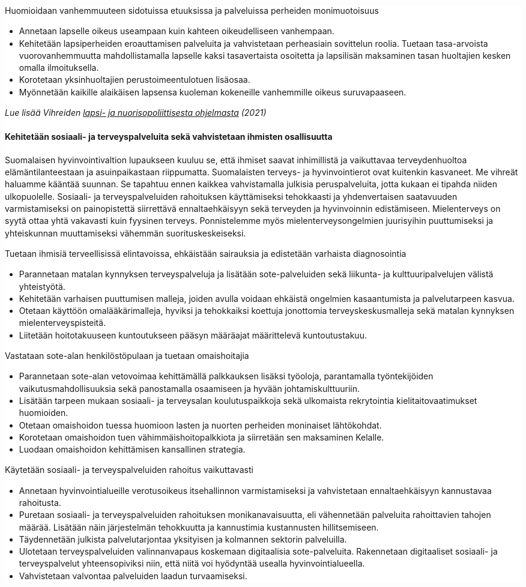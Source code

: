 Huomioidaan vanhemmuuteen sidotuissa etuuksissa ja palveluissa perheiden monimuotoisuus

* Annetaan lapselle oikeus useampaan kuin kahteen oikeudelliseen vanhempaan.
* Kehitetään lapsiperheiden eroauttamisen palveluita ja vahvistetaan perheasiain sovittelun roolia. Tuetaan tasa-arvoista vuorovanhemmuutta mahdollistamalla lapselle kaksi tasavertaista osoitetta ja lapsilisän maksaminen tasan huoltajien kesken omalla ilmoituksella.
* Korotetaan yksinhuoltajien perustoimeentulotuen lisäosaa.
* Myönnetään kaikille alaikäisen lapsensa kuoleman kokeneille vanhemmille oikeus suruvapaaseen.

*Lue lisää Vihreiden* [*lapsi- ja nuorisopoliittisesta ohjelmasta*](https://www.vihreat.fi/ohjelmat/lapsi-ja-nuorisopoliittinen-ohjelma/) *(2021)*

#### Kehitetään sosiaali- ja terveyspalveluita sekä vahvistetaan ihmisten osallisuutta

Suomalaisen hyvinvointivaltion lupaukseen kuuluu se, että ihmiset saavat inhimillistä ja vaikuttavaa terveydenhuoltoa elämäntilanteestaan ja asuinpaikastaan riippumatta. Suomalaisten terveys- ja hyvinvointierot ovat kuitenkin kasvaneet. Me vihreät haluamme kääntää suunnan. Se tapahtuu ennen kaikkea vahvistamalla julkisia peruspalveluita, jotta kukaan ei tipahda niiden ulkopuolelle. Sosiaali- ja terveyspalveluiden rahoituksen käyttämiseksi tehokkaasti ja yhdenvertaisen saatavuuden varmistamiseksi on painopistettä siirrettävä ennaltaehkäisyyn sekä terveyden ja hyvinvoinnin edistämiseen. Mielenterveys on syytä ottaa yhtä vakavasti kuin fyysinen terveys. Ponnistelemme myös mielenterveysongelmien juurisyihin puuttumiseksi ja yhteiskunnan muuttamiseksi vähemmän suorituskeskeiseksi.

Tuetaan ihmisiä terveellisissä elintavoissa, ehkäistään sairauksia ja edistetään varhaista diagnosointia

* Parannetaan matalan kynnyksen terveyspalveluja ja lisätään sote-palveluiden sekä liikunta- ja kulttuuripalvelujen välistä yhteistyötä.
* Kehitetään varhaisen puuttumisen malleja, joiden avulla voidaan ehkäistä ongelmien kasaantumista ja palvelutarpeen kasvua.
* Otetaan käyttöön omalääkärimalleja, hyviksi ja tehokkaiksi koettuja jonottomia terveyskeskusmalleja sekä matalan kynnyksen mielenterveyspisteitä.
* Liitetään hoitotakuuseen kuntoutukseen pääsyn määräajat määrittelevä kuntoutustakuu.

Vastataan sote-alan henkilöstöpulaan ja tuetaan omaishoitajia

* Parannetaan sote-alan vetovoimaa kehittämällä palkkauksen lisäksi työoloja, parantamalla työntekijöiden vaikutusmahdollisuuksia sekä panostamalla osaamiseen ja hyvään johtamiskulttuuriin.
* Lisätään tarpeen mukaan sosiaali- ja terveysalan koulutuspaikkoja sekä ulkomaista rekrytointia kielitaitovaatimukset huomioiden.
* Otetaan omaishoidon tuessa huomioon lasten ja nuorten perheiden moninaiset lähtökohdat.
* Korotetaan omaishoidon tuen vähimmäishoitopalkkiota ja siirretään sen maksaminen Kelalle.
* Luodaan omaishoidon kehittämisen kansallinen strategia.

Käytetään sosiaali- ja terveyspalveluiden rahoitus vaikuttavasti

* Annetaan hyvinvointialueille verotusoikeus itsehallinnon varmistamiseksi ja vahvistetaan ennaltaehkäisyyn kannustavaa rahoitusta.
* Puretaan sosiaali- ja terveyspalveluiden rahoituksen monikanavaisuutta, eli vähennetään palveluita rahoittavien tahojen määrää. Lisätään näin järjestelmän tehokkuutta ja kannustimia kustannusten hillitsemiseen.
* Täydennetään julkista palvelutarjontaa yksityisen ja kolmannen sektorin palveluilla.
* Ulotetaan terveyspalveluiden valinnanvapaus koskemaan digitaalisia sote-palveluita. Rakennetaan digitaaliset sosiaali- ja terveyspalvelut yhteensopiviksi niin, että niitä voi hyödyntää usealla hyvinvointialueella.
* Vahvistetaan valvontaa palveluiden laadun turvaamiseksi.
